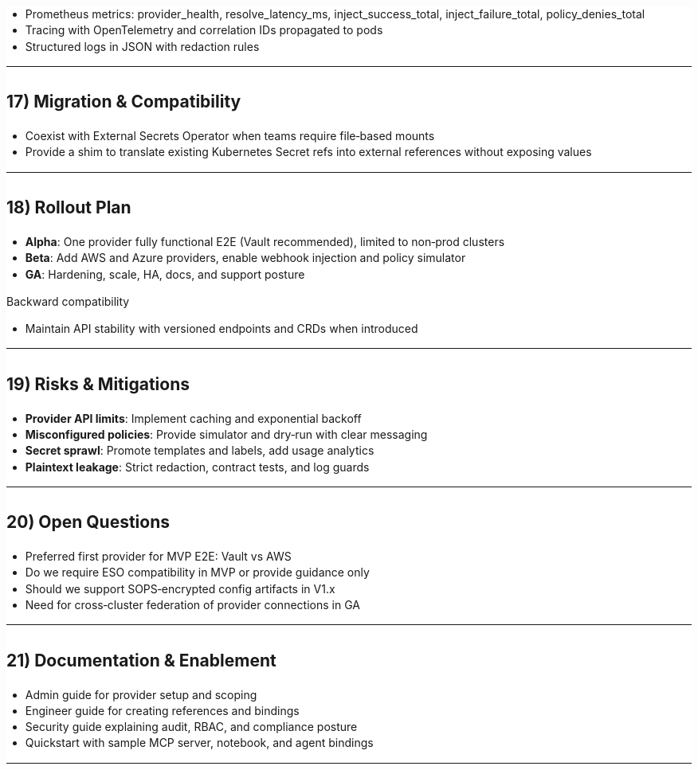 * Prometheus metrics: provider\_health, resolve\_latency\_ms, inject\_success\_total, inject\_failure\_total, policy\_denies\_total
* Tracing with OpenTelemetry and correlation IDs propagated to pods
* Structured logs in JSON with redaction rules

---

## 17) Migration & Compatibility

* Coexist with External Secrets Operator when teams require file‑based mounts
* Provide a shim to translate existing Kubernetes Secret refs into external references without exposing values

---

## 18) Rollout Plan

* **Alpha**: One provider fully functional E2E (Vault recommended), limited to non‑prod clusters
* **Beta**: Add AWS and Azure providers, enable webhook injection and policy simulator
* **GA**: Hardening, scale, HA, docs, and support posture

Backward compatibility

* Maintain API stability with versioned endpoints and CRDs when introduced

---

## 19) Risks & Mitigations

* **Provider API limits**: Implement caching and exponential backoff
* **Misconfigured policies**: Provide simulator and dry‑run with clear messaging
* **Secret sprawl**: Promote templates and labels, add usage analytics
* **Plaintext leakage**: Strict redaction, contract tests, and log guards

---

## 20) Open Questions

* Preferred first provider for MVP E2E: Vault vs AWS
* Do we require ESO compatibility in MVP or provide guidance only
* Should we support SOPS‑encrypted config artifacts in V1.x
* Need for cross‑cluster federation of provider connections in GA

---

## 21) Documentation & Enablement

* Admin guide for provider setup and scoping
* Engineer guide for creating references and bindings
* Security guide explaining audit, RBAC, and compliance posture
* Quickstart with sample MCP server, notebook, and agent bindings

---

